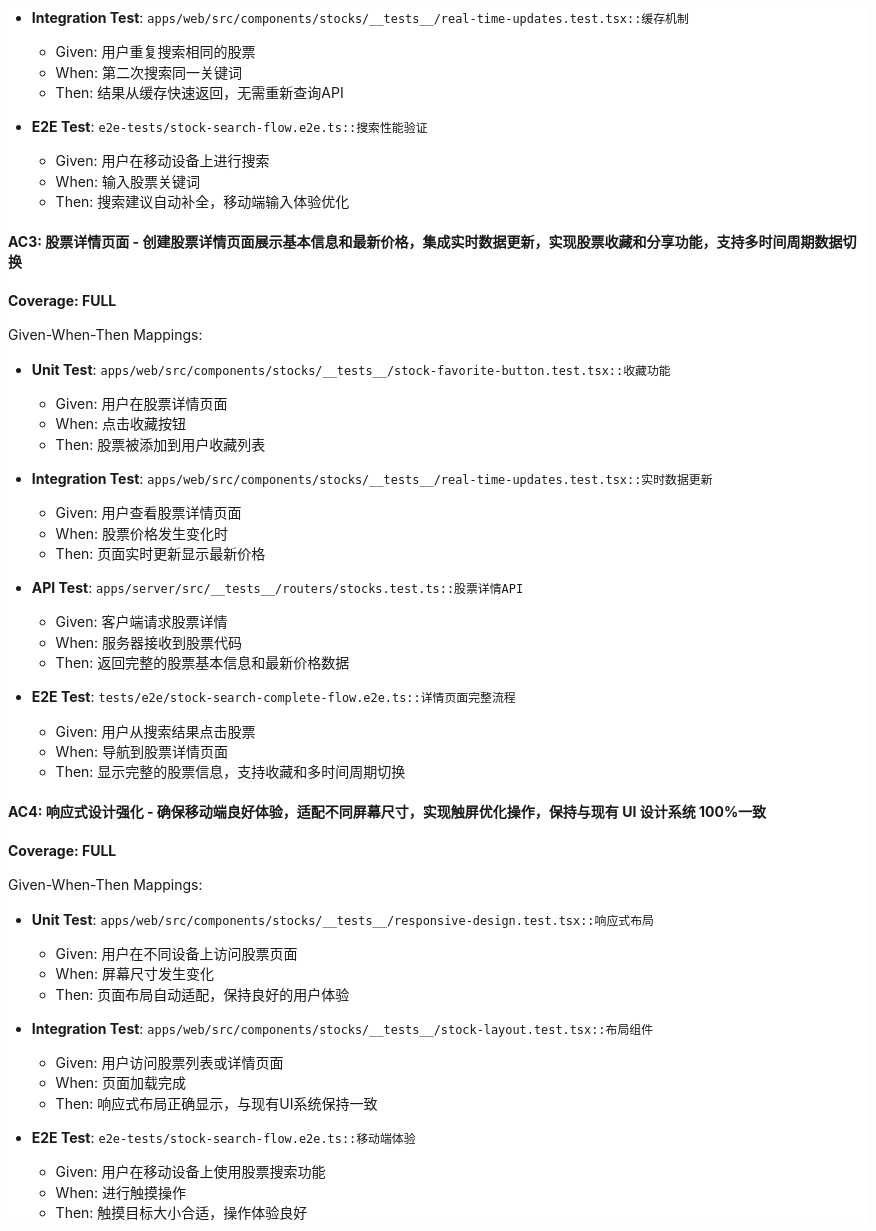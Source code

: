 - **Integration Test**: `apps/web/src/components/stocks/__tests__/real-time-updates.test.tsx::缓存机制`
  - Given: 用户重复搜索相同的股票
  - When: 第二次搜索同一关键词
  - Then: 结果从缓存快速返回，无需重新查询API

- **E2E Test**: `e2e-tests/stock-search-flow.e2e.ts::搜索性能验证`
  - Given: 用户在移动设备上进行搜索
  - When: 输入股票关键词
  - Then: 搜索建议自动补全，移动端输入体验优化

#### AC3: 股票详情页面 - 创建股票详情页面展示基本信息和最新价格，集成实时数据更新，实现股票收藏和分享功能，支持多时间周期数据切换

**Coverage: FULL**

Given-When-Then Mappings:

- **Unit Test**: `apps/web/src/components/stocks/__tests__/stock-favorite-button.test.tsx::收藏功能`
  - Given: 用户在股票详情页面
  - When: 点击收藏按钮
  - Then: 股票被添加到用户收藏列表

- **Integration Test**: `apps/web/src/components/stocks/__tests__/real-time-updates.test.tsx::实时数据更新`
  - Given: 用户查看股票详情页面
  - When: 股票价格发生变化时
  - Then: 页面实时更新显示最新价格

- **API Test**: `apps/server/src/__tests__/routers/stocks.test.ts::股票详情API`
  - Given: 客户端请求股票详情
  - When: 服务器接收到股票代码
  - Then: 返回完整的股票基本信息和最新价格数据

- **E2E Test**: `tests/e2e/stock-search-complete-flow.e2e.ts::详情页面完整流程`
  - Given: 用户从搜索结果点击股票
  - When: 导航到股票详情页面
  - Then: 显示完整的股票信息，支持收藏和多时间周期切换

#### AC4: 响应式设计强化 - 确保移动端良好体验，适配不同屏幕尺寸，实现触屏优化操作，保持与现有 UI 设计系统 100%一致

**Coverage: FULL**

Given-When-Then Mappings:

- **Unit Test**: `apps/web/src/components/stocks/__tests__/responsive-design.test.tsx::响应式布局`
  - Given: 用户在不同设备上访问股票页面
  - When: 屏幕尺寸发生变化
  - Then: 页面布局自动适配，保持良好的用户体验

- **Integration Test**: `apps/web/src/components/stocks/__tests__/stock-layout.test.tsx::布局组件`
  - Given: 用户访问股票列表或详情页面
  - When: 页面加载完成
  - Then: 响应式布局正确显示，与现有UI系统保持一致

- **E2E Test**: `e2e-tests/stock-search-flow.e2e.ts::移动端体验`
  - Given: 用户在移动设备上使用股票搜索功能
  - When: 进行触摸操作
  - Then: 触摸目标大小合适，操作体验良好
